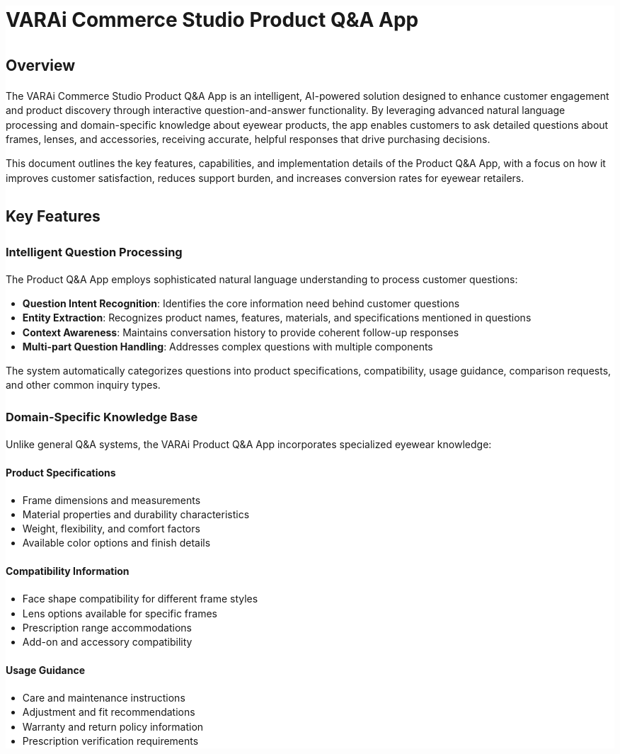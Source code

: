 # VARAi Commerce Studio Product Q&A App

## Overview

The VARAi Commerce Studio Product Q&A App is an intelligent, AI-powered solution designed to enhance customer engagement and product discovery through interactive question-and-answer functionality. By leveraging advanced natural language processing and domain-specific knowledge about eyewear products, the app enables customers to ask detailed questions about frames, lenses, and accessories, receiving accurate, helpful responses that drive purchasing decisions.

This document outlines the key features, capabilities, and implementation details of the Product Q&A App, with a focus on how it improves customer satisfaction, reduces support burden, and increases conversion rates for eyewear retailers.

## Key Features

### Intelligent Question Processing

The Product Q&A App employs sophisticated natural language understanding to process customer questions:

- **Question Intent Recognition**: Identifies the core information need behind customer questions
- **Entity Extraction**: Recognizes product names, features, materials, and specifications mentioned in questions
- **Context Awareness**: Maintains conversation history to provide coherent follow-up responses
- **Multi-part Question Handling**: Addresses complex questions with multiple components

The system automatically categorizes questions into product specifications, compatibility, usage guidance, comparison requests, and other common inquiry types.

### Domain-Specific Knowledge Base

Unlike general Q&A systems, the VARAi Product Q&A App incorporates specialized eyewear knowledge:

#### Product Specifications
- Frame dimensions and measurements
- Material properties and durability characteristics
- Weight, flexibility, and comfort factors
- Available color options and finish details

#### Compatibility Information
- Face shape compatibility for different frame styles
- Lens options available for specific frames
- Prescription range accommodations
- Add-on and accessory compatibility

#### Usage Guidance
- Care and maintenance instructions
- Adjustment and fit recommendations
- Warranty and return policy information
- Prescription verification requirements
